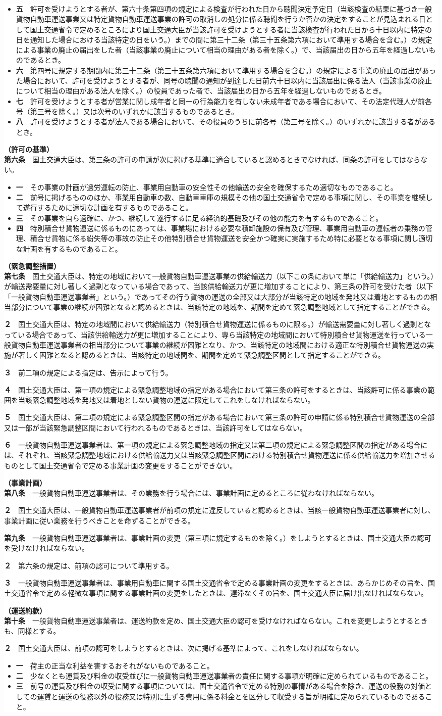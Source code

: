 * **五**　許可を受けようとする者が、第六十条第四項の規定による検査が行われた日から聴聞決定予定日（当該検査の結果に基づき一般貨物自動車運送事業又は特定貨物自動車運送事業の許可の取消しの処分に係る聴聞を行うか否かの決定をすることが見込まれる日として国土交通省令で定めるところにより国土交通大臣が当該許可を受けようとする者に当該検査が行われた日から十日以内に特定の日を通知した場合における当該特定の日をいう。）までの間に第三十二条（第三十五条第六項において準用する場合を含む。）の規定による事業の廃止の届出をした者（当該事業の廃止について相当の理由がある者を除く。）で、当該届出の日から五年を経過しないものであるとき。  
* **六**　第四号に規定する期間内に第三十二条（第三十五条第六項において準用する場合を含む。）の規定による事業の廃止の届出があった場合において、許可を受けようとする者が、同号の聴聞の通知が到達した日前六十日以内に当該届出に係る法人（当該事業の廃止について相当の理由がある法人を除く。）の役員であった者で、当該届出の日から五年を経過しないものであるとき。  
* **七**　許可を受けようとする者が営業に関し成年者と同一の行為能力を有しない未成年者である場合において、その法定代理人が前各号（第三号を除く。）又は次号のいずれかに該当するものであるとき。  
* **八**　許可を受けようとする者が法人である場合において、その役員のうちに前各号（第三号を除く。）のいずれかに該当する者があるとき。  
  
**（許可の基準）**  
**第六条**　国土交通大臣は、第三条の許可の申請が次に掲げる基準に適合していると認めるときでなければ、同条の許可をしてはならない。  
* **一**　その事業の計画が過労運転の防止、事業用自動車の安全性その他輸送の安全を確保するため適切なものであること。  
* **二**　前号に掲げるもののほか、事業用自動車の数、自動車車庫の規模その他の国土交通省令で定める事項に関し、その事業を継続して遂行するために適切な計画を有するものであること。  
* **三**　その事業を自ら適確に、かつ、継続して遂行するに足る経済的基礎及びその他の能力を有するものであること。  
* **四**　特別積合せ貨物運送に係るものにあっては、事業場における必要な積卸施設の保有及び管理、事業用自動車の運転者の乗務の管理、積合せ貨物に係る紛失等の事故の防止その他特別積合せ貨物運送を安全かつ確実に実施するため特に必要となる事項に関し適切な計画を有するものであること。  
  
**（緊急調整措置）**  
**第七条**　国土交通大臣は、特定の地域において一般貨物自動車運送事業の供給輸送力（以下この条において単に「供給輸送力」という。）が輸送需要量に対し著しく過剰となっている場合であって、当該供給輸送力が更に増加することにより、第三条の許可を受けた者（以下「一般貨物自動車運送事業者」という。）であってその行う貨物の運送の全部又は大部分が当該特定の地域を発地又は着地とするものの相当部分について事業の継続が困難となると認めるときは、当該特定の地域を、期間を定めて緊急調整地域として指定することができる。  
  
**２**　国土交通大臣は、特定の地域間において供給輸送力（特別積合せ貨物運送に係るものに限る。）が輸送需要量に対し著しく過剰となっている場合であって、当該供給輸送力が更に増加することにより、専ら当該特定の地域間において特別積合せ貨物運送を行っている一般貨物自動車運送事業者の相当部分について事業の継続が困難となり、かつ、当該特定の地域間における適正な特別積合せ貨物運送の実施が著しく困難となると認めるときは、当該特定の地域間を、期間を定めて緊急調整区間として指定することができる。  
  
**３**　前二項の規定による指定は、告示によって行う。  
  
**４**　国土交通大臣は、第一項の規定による緊急調整地域の指定がある場合において第三条の許可をするときは、当該許可に係る事業の範囲を当該緊急調整地域を発地又は着地としない貨物の運送に限定してこれをしなければならない。  
  
**５**　国土交通大臣は、第二項の規定による緊急調整区間の指定がある場合において第三条の許可の申請に係る特別積合せ貨物運送の全部又は一部が当該緊急調整区間において行われるものであるときは、当該許可をしてはならない。  
  
**６**　一般貨物自動車運送事業者は、第一項の規定による緊急調整地域の指定又は第二項の規定による緊急調整区間の指定がある場合には、それぞれ、当該緊急調整地域における供給輸送力又は当該緊急調整区間における特別積合せ貨物運送に係る供給輸送力を増加させるものとして国土交通省令で定める事業計画の変更をすることができない。  
  
**（事業計画）**  
**第八条**　一般貨物自動車運送事業者は、その業務を行う場合には、事業計画に定めるところに従わなければならない。  
  
**２**　国土交通大臣は、一般貨物自動車運送事業者が前項の規定に違反していると認めるときは、当該一般貨物自動車運送事業者に対し、事業計画に従い業務を行うべきことを命ずることができる。  
  
**第九条**　一般貨物自動車運送事業者は、事業計画の変更（第三項に規定するものを除く。）をしようとするときは、国土交通大臣の認可を受けなければならない。  
  
**２**　第六条の規定は、前項の認可について準用する。  
  
**３**　一般貨物自動車運送事業者は、事業用自動車に関する国土交通省令で定める事業計画の変更をするときは、あらかじめその旨を、国土交通省令で定める軽微な事項に関する事業計画の変更をしたときは、遅滞なくその旨を、国土交通大臣に届け出なければならない。  
  
**（運送約款）**  
**第十条**　一般貨物自動車運送事業者は、運送約款を定め、国土交通大臣の認可を受けなければならない。これを変更しようとするときも、同様とする。  
  
**２**　国土交通大臣は、前項の認可をしようとするときは、次に掲げる基準によって、これをしなければならない。  
* **一**　荷主の正当な利益を害するおそれがないものであること。  
* **二**　少なくとも運賃及び料金の収受並びに一般貨物自動車運送事業者の責任に関する事項が明確に定められているものであること。  
* **三**　前号の運賃及び料金の収受に関する事項については、国土交通省令で定める特別の事情がある場合を除き、運送の役務の対価としての運賃と運送の役務以外の役務又は特別に生ずる費用に係る料金とを区分して収受する旨が明確に定められているものであること。  
  